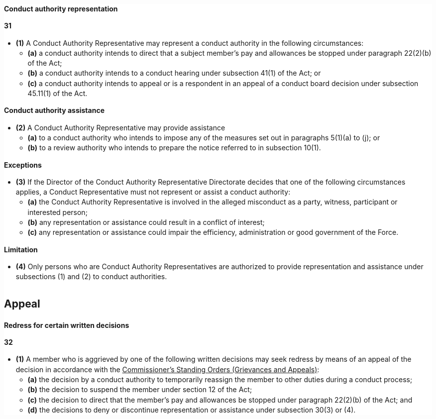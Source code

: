 


**Conduct authority representation**

**31** 

- **(1)** A Conduct Authority Representative may represent a conduct authority in the following circumstances:
	- **(a)** a conduct authority intends to direct that a subject member’s pay and allowances be stopped under paragraph 22(2)(b) of the Act;
	- **(b)** a conduct authority intends to a conduct hearing under subsection 41(1) of the Act; or
	- **(c)** a conduct authority intends to appeal or is a respondent in an appeal of a conduct board decision under subsection 45.11(1) of the Act.

**Conduct authority assistance**

- **(2)** A Conduct Authority Representative may provide assistance
	- **(a)** to a conduct authority who intends to impose any of the measures set out in paragraphs 5(1)(a) to (j); or
	- **(b)** to a review authority who intends to prepare the notice referred to in subsection 10(1).

**Exceptions**

- **(3)** If the Director of the Conduct Authority Representative Directorate decides that one of the following circumstances applies, a Conduct Representative must not represent or assist a conduct authority:
	- **(a)** the Conduct Authority Representative is involved in the alleged misconduct as a party, witness, participant or interested person;
	- **(b)** any representation or assistance could result in a conflict of interest;
	- **(c)** any representation or assistance could impair the efficiency, administration or good government of the Force.

**Limitation**

- **(4)** Only persons who are Conduct Authority Representatives are authorized to provide representation and assistance under subsections (1) and (2) to conduct authorities.




## Appeal



**Redress for certain written decisions**

**32** 

- **(1)** A member who is aggrieved by one of the following written decisions may seek redress by means of an appeal of the decision in accordance with the [Commissioner’s Standing Orders (Grievances and Appeals)](/en/Regulations/Statutory%20Orders%20and%20Regulations/2014/289.md):
	- **(a)** the decision by a conduct authority to temporarily reassign the member to other duties during a conduct process;
	- **(b)** the decision to suspend the member under section 12 of the Act;
	- **(c)** the decision to direct that the member’s pay and allowances be stopped under paragraph 22(2)(b) of the Act; and
	- **(d)** the decisions to deny or discontinue representation or assistance under subsection 30(3) or (4).
